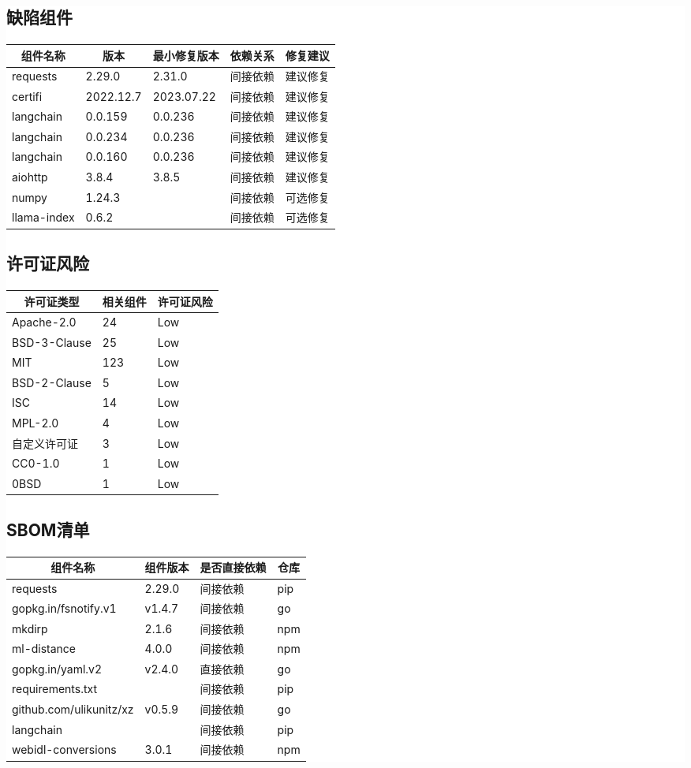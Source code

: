 


## 缺陷组件

| 组件名称 | 版本 | 最小修复版本 | 依赖关系 | 修复建议 |
| -------- | ---- | ------------ | -------- | -------- |
|requests|2.29.0|2.31.0|间接依赖|建议修复|C:0|H:0|M:1|L:0|
|certifi|2022.12.7|2023.07.22|间接依赖|建议修复|C:1|H:0|M:1|L:0|
|langchain|0.0.159|0.0.236|间接依赖|建议修复|C:4|H:1|M:0|L:0|
|langchain|0.0.234|0.0.236|间接依赖|建议修复|C:3|H:1|M:0|L:0|
|langchain|0.0.160|0.0.236|间接依赖|建议修复|C:4|H:1|M:0|L:0|
|aiohttp|3.8.4|3.8.5|间接依赖|建议修复|C:0|H:1|M:0|L:0|
|numpy|1.24.3||间接依赖|可选修复|C:0|H:0|M:1|L:0|
|llama-index|0.6.2||间接依赖|可选修复|C:1|H:0|M:0|L:0|




## 许可证风险

| 许可证类型 | 相关组件 | 许可证风险 |
| ---------- | -------- | ---------- |
|Apache-2.0|24|Low|
|BSD-3-Clause|25|Low|
|MIT|123|Low|
|BSD-2-Clause|5|Low|
|ISC|14|Low|
|MPL-2.0|4|Low|
|自定义许可证|3|Low|
|CC0-1.0|1|Low|
|0BSD|1|Low|




## SBOM清单

| 组件名称 | 组件版本 | 是否直接依赖 | 仓库 |
| -------- | -------- | ------------ | ---- |
|requests|2.29.0|间接依赖|pip|
|gopkg.in/fsnotify.v1|v1.4.7|间接依赖|go|
|mkdirp|2.1.6|间接依赖|npm|
|ml-distance|4.0.0|间接依赖|npm|
|gopkg.in/yaml.v2|v2.4.0|直接依赖|go|
|requirements.txt||间接依赖|pip|
|github.com/ulikunitz/xz|v0.5.9|间接依赖|go|
|langchain||间接依赖|pip|
|webidl-conversions|3.0.1|间接依赖|npm|